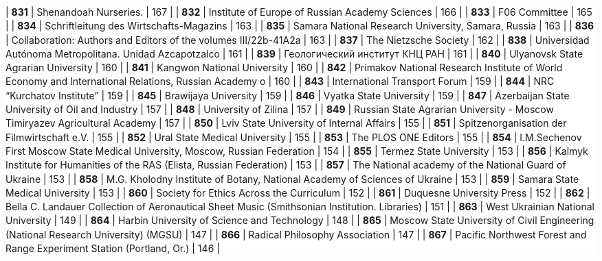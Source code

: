 | **831** | Shenandoah Nurseries.                                                                                | 167                  |
| **832** | Institute of Europe of Russian Academy Sciences                                                      | 166                  |
| **833** | F06 Committee                                                                                        | 165                  |
| **834** | Schriftleitung des Wirtschafts-Magazins                                                              | 163                  |
| **835** | Samara National Research University, Samara, Russia                                                  | 163                  |
| **836** | Collaboration: Authors and Editors of the volumes III/22b-41A2a                                      | 163                  |
| **837** | The Nietzsche Society                                                                                | 162                  |
| **838** | Universidad Autónoma Metropolitana. Unidad Azcapotzalco                                              | 161                  |
| **839** | Геологический институт КНЦ РАН                                                                       | 161                  |
| **840** | Ulyanovsk State Agrarian University                                                                  | 160                  |
| **841** | Kangwon National University                                                                          | 160                  |
| **842** | Primakov National Research Institute of World Economy and International Relations, Russian Academy o | 160                  |
| **843** | International Transport Forum                                                                        | 159                  |
| **844** | NRC “Kurchatov Institute”                                                                            | 159                  |
| **845** | Brawijaya University                                                                                 | 159                  |
| **846** | Vyatka State University                                                                              | 159                  |
| **847** | Azerbaijan State University of Oil and Industry                                                      | 157                  |
| **848** | University of Zilina                                                                                 | 157                  |
| **849** | Russian State Agrarian University - Moscow Timiryazev Agricultural Academy                           | 157                  |
| **850** | Lviv State University of Internal Affairs                                                            | 155                  |
| **851** | Spitzenorganisation der Filmwirtschaft e.V.                                                          | 155                  |
| **852** | Ural State Medical University                                                                        | 155                  |
| **853** | The PLOS ONE Editors                                                                                 | 155                  |
| **854** | I.M.Sechenov First Moscow State Medical University, Moscow, Russian Federation                       | 154                  |
| **855** | Termez State University                                                                              | 153                  |
| **856** | Kalmyk Institute for Humanities of the RAS (Elista, Russian Federation)                              | 153                  |
| **857** | The National academy of the National Guard of Ukraine                                                | 153                  |
| **858** | M.G. Kholodny Institute of Botany, National Academy of Sciences of Ukraine                           | 153                  |
| **859** | Samara State Medical University                                                                      | 153                  |
| **860** | Society for Ethics Across the Curriculum                                                             | 152                  |
| **861** | Duquesne University Press                                                                            | 152                  |
| **862** | Bella C. Landauer Collection of Aeronautical Sheet Music (Smithsonian Institution. Libraries)        | 151                  |
| **863** | West Ukrainian National University                                                                   | 149                  |
| **864** | Harbin University of Science and Technology                                                          | 148                  |
| **865** | Moscow State University of Civil Engineering (National Research University) (MGSU)                   | 147                  |
| **866** | Radical Philosophy Association                                                                       | 147                  |
| **867** | Pacific Northwest Forest and Range Experiment Station (Portland, Or.)                                | 146                  |